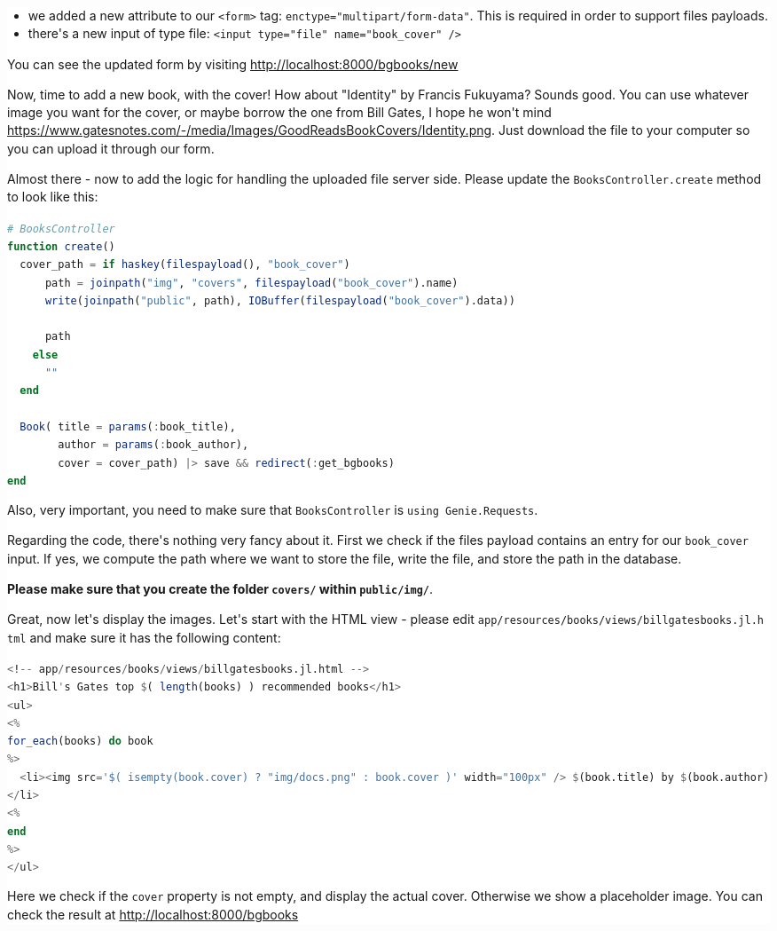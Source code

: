 * we added a new attribute to our `<form>` tag: `enctype="multipart/form-data"`. This is required in order to support files payloads.
* there's a new input of type file: `<input type="file" name="book_cover" />`

You can see the updated form by visiting <http://localhost:8000/bgbooks/new>

Now, time to add a new book, with the cover! How about "Identity" by Francis Fukuyama? Sounds good. You can use whatever image you want for the cover, or maybe borrow the one from Bill Gates, I hope he won't mind <https://www.gatesnotes.com/-/media/Images/GoodReadsBookCovers/Identity.png>. Just download the file to your computer so you can upload it through our form.

Almost there - now to add the logic for handling the uploaded file server side. Please update the `BooksController.create` method to look like this:


```julia
# BooksController
function create()
  cover_path = if haskey(filespayload(), "book_cover")
      path = joinpath("img", "covers", filespayload("book_cover").name)
      write(joinpath("public", path), IOBuffer(filespayload("book_cover").data))

      path
    else
      ""
  end

  Book( title = params(:book_title),
        author = params(:book_author),
        cover = cover_path) |> save && redirect(:get_bgbooks)
end
```
Also, very important, you need to make sure that `BooksController` is `using Genie.Requests`.

Regarding the code, there's nothing very fancy about it. First we check if the files payload contains an entry for our `book_cover` input. If yes, we compute the path where we want to store the file, write the file, and store the path in the database.

**Please make sure that you create the folder `covers/` within `public/img/`**.

Great, now let's display the images. Let's start with the HTML view - please edit `app/resources/books/views/billgatesbooks.jl.html` and make sure it has the following content:


```julia
<!-- app/resources/books/views/billgatesbooks.jl.html -->
<h1>Bill's Gates top $( length(books) ) recommended books</h1>
<ul>
<%
for_each(books) do book
%>
  <li><img src='$( isempty(book.cover) ? "img/docs.png" : book.cover )' width="100px" /> $(book.title) by $(book.author)</li>
<%
end
%>
</ul>
```
Here we check if the `cover` property is not empty, and display the actual cover. Otherwise we show a placeholder image. You can check the result at <http://localhost:8000/bgbooks>
